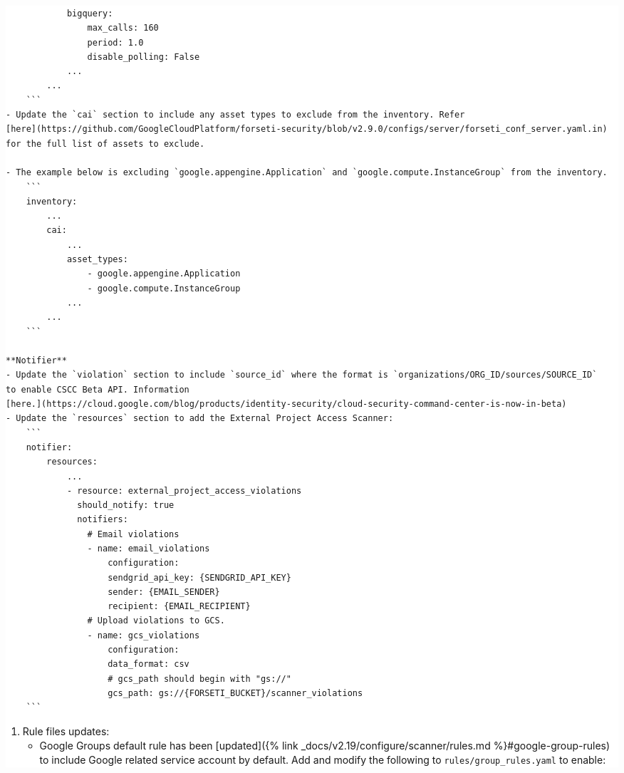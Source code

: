                 bigquery:
                    max_calls: 160
                    period: 1.0
                    disable_polling: False
                ...
            ...
        ```
    - Update the `cai` section to include any asset types to exclude from the inventory. Refer 
    [here](https://github.com/GoogleCloudPlatform/forseti-security/blob/v2.9.0/configs/server/forseti_conf_server.yaml.in)
    for the full list of assets to exclude. 
    
    - The example below is excluding `google.appengine.Application` and `google.compute.InstanceGroup` from the inventory.
        ```
        inventory:
            ...
            cai:
                ...
                asset_types:
                    - google.appengine.Application
                    - google.compute.InstanceGroup
                ...
            ...
        ```

    **Notifier**
    - Update the `violation` section to include `source_id` where the format is `organizations/ORG_ID/sources/SOURCE_ID`
    to enable CSCC Beta API. Information
    [here.](https://cloud.google.com/blog/products/identity-security/cloud-security-command-center-is-now-in-beta)
    - Update the `resources` section to add the External Project Access Scanner:
        ```
        notifier:
            resources:
                ...
                - resource: external_project_access_violations
                  should_notify: true
                  notifiers:
                    # Email violations
                    - name: email_violations
                        configuration:
                        sendgrid_api_key: {SENDGRID_API_KEY}
                        sender: {EMAIL_SENDER}
                        recipient: {EMAIL_RECIPIENT}
                    # Upload violations to GCS.
                    - name: gcs_violations
                        configuration:
                        data_format: csv
                        # gcs_path should begin with "gs://"
                        gcs_path: gs://{FORSETI_BUCKET}/scanner_violations  
        ```
1. Rule files updates:
    - Google Groups default rule has been [updated]({% link _docs/v2.19/configure/scanner/rules.md %}#google-group-rules) 
    to include Google related service account by default. Add and modify the following to `rules/group_rules.yaml` to enable:
    